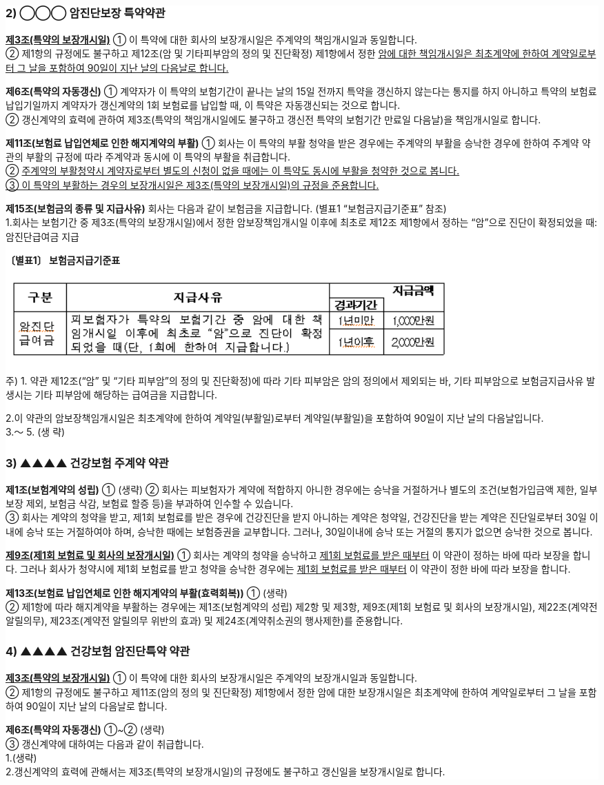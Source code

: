 ### 2) ◯◯◯ 암진단보장 특약약관

<u>**제3조(특약의 보장개시일)**</u> ① 이 특약에 대한 회사의 보장개시일은 주계약의 책임개시일과 동일합니다.<Br> ② 제1항의 규정에도 불구하고 제12조(암 및 기타피부암의 정의 및 진단확정) 제1항에서 정한 <u>암에 대한 책임개시일은 최초계약에 한하여 계약일로부터 그 날을 포함하여 90일이 지난 날의 다음날로 합니다.</u> 

**제6조(특약의 자동갱신)** ① 계약자가 이 특약의 보험기간이 끝나는 날의 15일 전까지 특약을 갱신하지 않는다는 통지를 하지 아니하고 특약의 보험료 납입기일까지 계약자가 갱신계약의 1회 보험료를 납입할 때, 이 특약은 자동갱신되는 것으로 합니다.<Br> ② 갱신계약의 효력에 관하여 제3조(특약의 책임개시일에도 불구하고 갱신전 특약의 보험기간 만료일 다음날)을 책임개시일로 합니다.

**제11조(보험료 납입연체로 인한 해지계약의 부활)** ① 회사는 이 특약의 부활 청약을 받은 경우에는 주계약의 부활을 승낙한 경우에 한하여 주계약 약관의 부활의 규정에 따라 주계약과 동시에 이 특약의 부활을 취급합니다.<br>
② <u>주계약의 부활청약시 계약자로부터 별도의 신청이 없을 때에는 이 특약도 동시에 부활을 청약한 것으로 봅니다.<Br> ③ 이 특약의 부활하는 경우의 보장개시일은 제3조(특약의 보장개시일)의 규정을 준용합니다.</u>

  **제15조(보험금의 종류 및 지급사유)** 회사는 다음과 같이 보험금을 지급합니다. (별표1 “보험금지급기준표” 참조)<Br>
  1.회사는 보험기간 중 제3조(특약의 보장개시일)에서 정한 암보장책임개시일 이후에 최초로 제12조 제1항에서 정하는 “암”으로 진단이 확정되었을 때: 암진단급여금 지급<Br>

  **〔별표1〕 보험금지급기준표**

   ![alt image](https://raw.githubusercontent.com/aijinet/bodoc-claim-contents/master/contents/images/157_2.PNG)



 주) 1. 약관 제12조(“암” 및 “기타 피부암”의 정의 및 진단확정)에 따라 기타 피부암은 암의 정의에서 제외되는 바, 기타 피부암으로 보험금지급사유 발생시는   기타 피부암에 해당하는 급여금을 지급합니다.

2.이 약관의 암보장책임개시일은 최초계약에 한하여 계약일(부활일)로부터 계약일(부활일)을 포함하여 90일이 지난 날의 다음날입니다.<br>
3.～ 5.  (생 략)<br>

### 3) ▲▲▲▲ 건강보험 주계약 약관

  **제1조(보험계약의 성립)**  ① (생략)
  ② 회사는 피보험자가 계약에 적합하지 아니한 경우에는 승낙을 거절하거나 별도의 조건(보험가입금액 제한, 일부보장 제외, 보험금 삭감, 보험료 할증 등)을 부과하여 인수할 수 있습니다.<br>
  ③ 회사는 계약의 청약을 받고, 제1회 보험료를 받은 경우에 건강진단을 받지 아니하는 계약은 청약일, 건강진단을 받는 계약은 진단일로부터 30일 이내에 승낙 또는 거절하여야 하며, 승낙한 때에는 보험증권을 교부합니다. 그러나, 30일이내에 승낙 또는 거절의 통지가 없으면 승낙한 것으로 봅니다.

  <u>**제9조(제1회 보험료 및 회사의 보장개시일)**</u> ① 회사는 계약의 청약을 승낙하고 <u>제1회 보험료를 받은 때부터</u> 이 약관이 정하는 바에 따라 보장을 합니다. 그러나 회사가 청약시에 제1회 보험료를 받고 청약을 승낙한 경우에는 <u>제1회 보험료를 받은 때부터</u> 이 약관이 정한 바에 따라 보장을 합니다.

  **제13조(보험료 납입연체로 인한 해지계약의 부활(효력회복))**  ① (생략)<br> ② 제1항에 따라 해지계약을 부활하는 경우에는 제1조(보험계약의 성립) 제2항 및 제3항, 제9조(제1회 보험료 및 회사의 보장개시일), 제22조(계약전알릴의무), 제23조(계약전 알릴의무 위반의 효과) 및 제24조(계약취소권의 행사제한)를 준용합니다.

### 4) ▲▲▲▲ 건강보험 암진단특약 약관

<u>**제3조(특약의 보장개시일)**</u> ① 이 특약에 대한 회사의 보장개시일은 주계약의 보장개시일과 동일합니다.<br>  ② 제1항의 규정에도 불구하고 제11조(암의 정의 및 진단확정) 제1항에서 정한 암에 대한 보장개시일은 최초계약에 한하여 계약일로부터 그 날을 포함하여 90일이 지난 날의 다음날로 합니다.

**제6조(특약의 자동갱신)** ①~② (생략)<br> ③ 갱신계약에 대하여는 다음과 같이 취급합니다.<br> 
1.(생략)<br>    2.갱신계약의 효력에 관해서는 제3조(특약의 보장개시일)의 규정에도 불구하고 갱신일을 보장개시일로 합니다.
